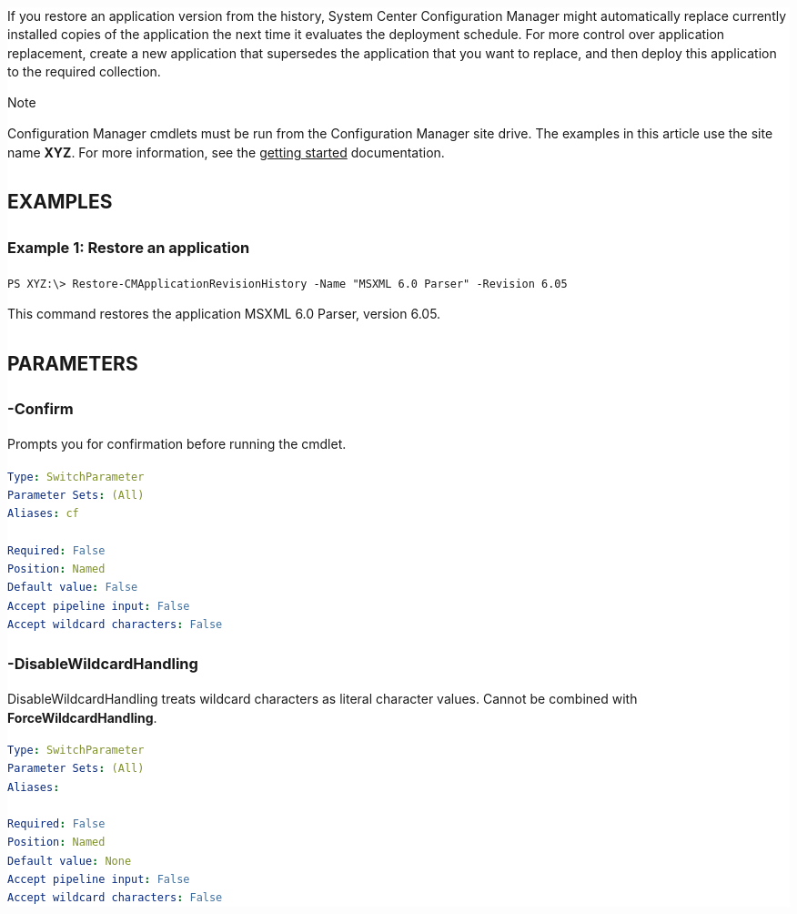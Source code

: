 If you restore an application version from the history, System Center Configuration Manager might automatically replace currently installed copies of the application the next time it evaluates the deployment schedule.
For more control over application replacement, create a new application that supersedes the application that you want to replace, and then deploy this application to the required collection.

> [!NOTE]
> Configuration Manager cmdlets must be run from the Configuration Manager site drive.
> The examples in this article use the site name **XYZ**. For more information, see the
> [getting started](/powershell/sccm/overview) documentation.

## EXAMPLES

### Example 1: Restore an application
```
PS XYZ:\> Restore-CMApplicationRevisionHistory -Name "MSXML 6.0 Parser" -Revision 6.05
```

This command restores the application MSXML 6.0 Parser, version 6.05.

## PARAMETERS

### -Confirm
Prompts you for confirmation before running the cmdlet.

```yaml
Type: SwitchParameter
Parameter Sets: (All)
Aliases: cf

Required: False
Position: Named
Default value: False
Accept pipeline input: False
Accept wildcard characters: False
```

### -DisableWildcardHandling
DisableWildcardHandling treats wildcard characters as literal character values. Cannot be combined with **ForceWildcardHandling**.

```yaml
Type: SwitchParameter
Parameter Sets: (All)
Aliases:

Required: False
Position: Named
Default value: None
Accept pipeline input: False
Accept wildcard characters: False
```
